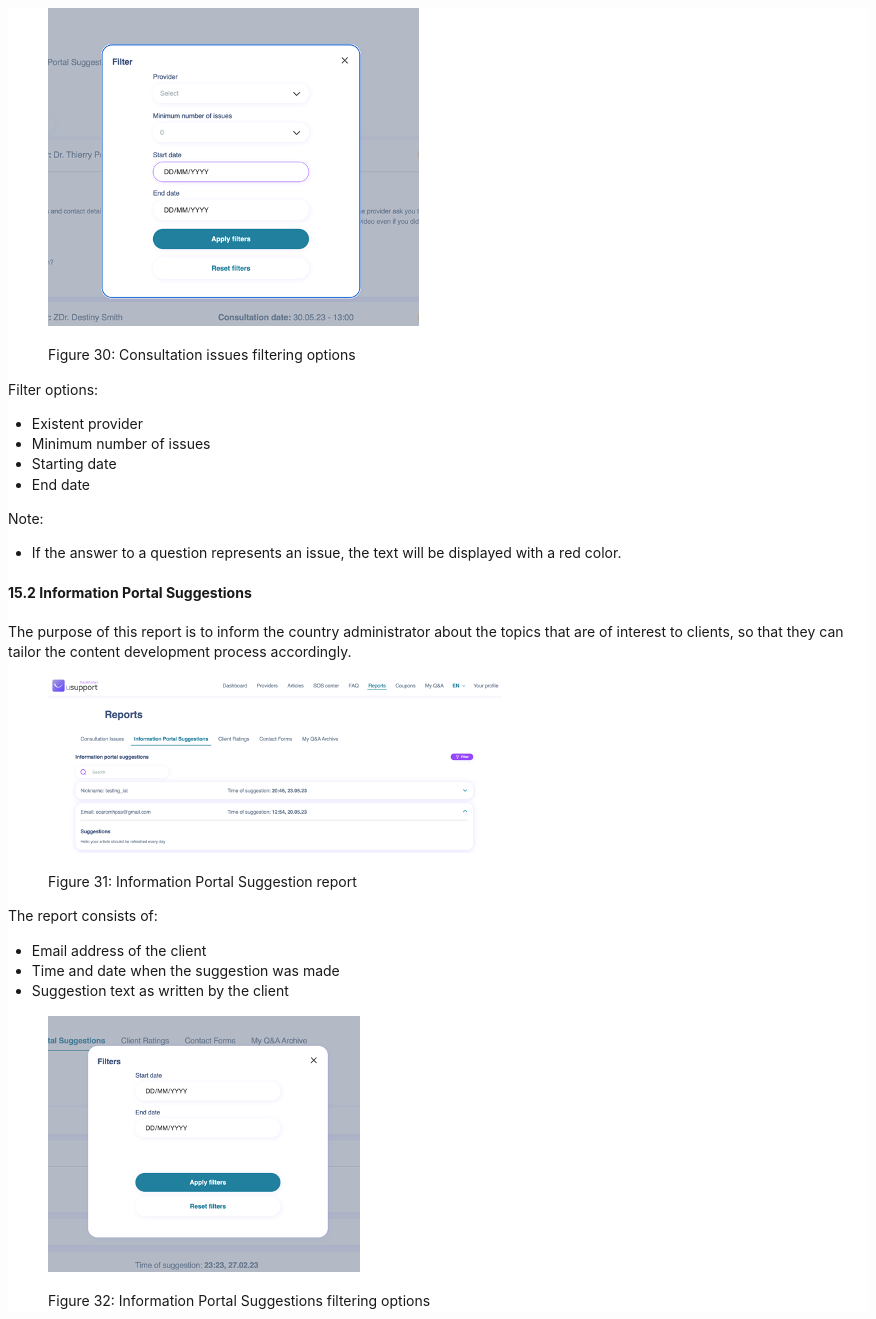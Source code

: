 <figure><img src="../.gitbook/assets/image (86).png" alt=""><figcaption><p>Figure 30: Consultation issues filtering options</p></figcaption></figure>

Filter options:

* Existent provider
* Minimum number of issues
* Starting date
* End date

Note:

* If the answer to a question represents an issue, the text will be displayed with a red color.

#### 15.2 Information Portal Suggestions

The purpose of this report is to inform the country administrator about the topics that are of interest to clients, so that they can tailor the content development process accordingly.

<figure><img src="../.gitbook/assets/image (6).png" alt=""><figcaption><p>Figure 31: Information Portal Suggestion report</p></figcaption></figure>

The report consists of:

* Email address of the client
* Time and date when the suggestion was made
* Suggestion text as written by the client

<figure><img src="../.gitbook/assets/image (89).png" alt=""><figcaption><p>Figure 32: Information Portal Suggestions filtering options</p></figcaption></figure>
